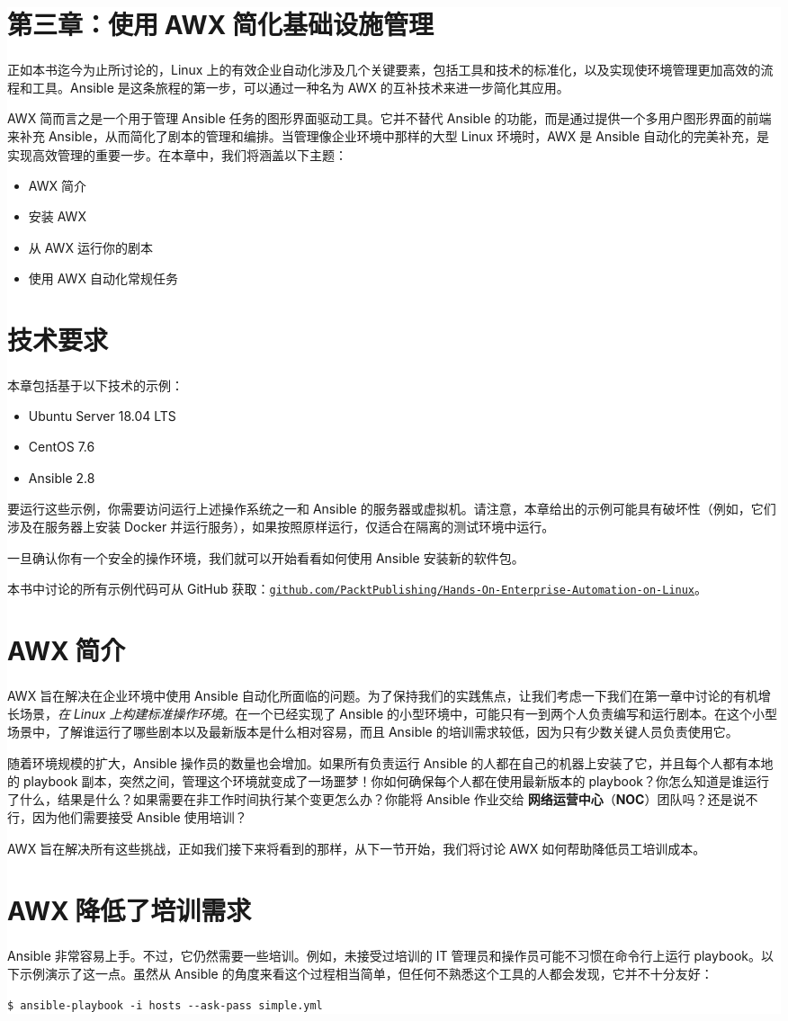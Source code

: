 # 第三章：使用 AWX 简化基础设施管理

正如本书迄今为止所讨论的，Linux 上的有效企业自动化涉及几个关键要素，包括工具和技术的标准化，以及实现使环境管理更加高效的流程和工具。Ansible 是这条旅程的第一步，可以通过一种名为 AWX 的互补技术来进一步简化其应用。

AWX 简而言之是一个用于管理 Ansible 任务的图形界面驱动工具。它并不替代 Ansible 的功能，而是通过提供一个多用户图形界面的前端来补充 Ansible，从而简化了剧本的管理和编排。当管理像企业环境中那样的大型 Linux 环境时，AWX 是 Ansible 自动化的完美补充，是实现高效管理的重要一步。在本章中，我们将涵盖以下主题：

+   AWX 简介

+   安装 AWX

+   从 AWX 运行你的剧本

+   使用 AWX 自动化常规任务

# 技术要求

本章包括基于以下技术的示例：

+   Ubuntu Server 18.04 LTS

+   CentOS 7.6

+   Ansible 2.8

要运行这些示例，你需要访问运行上述操作系统之一和 Ansible 的服务器或虚拟机。请注意，本章给出的示例可能具有破坏性（例如，它们涉及在服务器上安装 Docker 并运行服务），如果按照原样运行，仅适合在隔离的测试环境中运行。

一旦确认你有一个安全的操作环境，我们就可以开始看看如何使用 Ansible 安装新的软件包。

本书中讨论的所有示例代码可从 GitHub 获取：[`github.com/PacktPublishing/Hands-On-Enterprise-Automation-on-Linux`](https://github.com/PacktPublishing/Hands-On-Enterprise-Automation-on-Linux)。

# AWX 简介

AWX 旨在解决在企业环境中使用 Ansible 自动化所面临的问题。为了保持我们的实践焦点，让我们考虑一下我们在第一章中讨论的有机增长场景，*在 Linux 上构建标准操作环境*。在一个已经实现了 Ansible 的小型环境中，可能只有一到两个人负责编写和运行剧本。在这个小型场景中，了解谁运行了哪些剧本以及最新版本是什么相对容易，而且 Ansible 的培训需求较低，因为只有少数关键人员负责使用它。

随着环境规模的扩大，Ansible 操作员的数量也会增加。如果所有负责运行 Ansible 的人都在自己的机器上安装了它，并且每个人都有本地的 playbook 副本，突然之间，管理这个环境就变成了一场噩梦！你如何确保每个人都在使用最新版本的 playbook？你怎么知道是谁运行了什么，结果是什么？如果需要在非工作时间执行某个变更怎么办？你能将 Ansible 作业交给 **网络运营中心**（**NOC**）团队吗？还是说不行，因为他们需要接受 Ansible 使用培训？

AWX 旨在解决所有这些挑战，正如我们接下来将看到的那样，从下一节开始，我们将讨论 AWX 如何帮助降低员工培训成本。

# AWX 降低了培训需求

Ansible 非常容易上手。不过，它仍然需要一些培训。例如，未接受过培训的 IT 管理员和操作员可能不习惯在命令行上运行 playbook。以下示例演示了这一点。虽然从 Ansible 的角度来看这个过程相当简单，但任何不熟悉这个工具的人都会发现，它并不十分友好：

```
$ ansible-playbook -i hosts --ask-pass simple.yml

```
